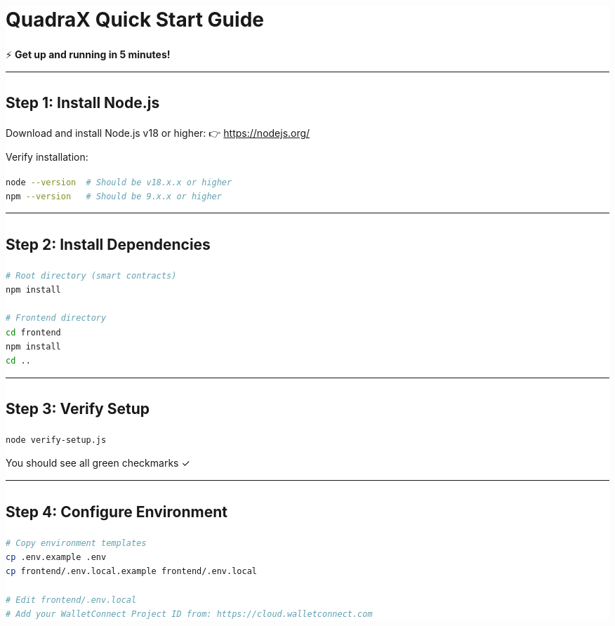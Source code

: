 # QuadraX Quick Start Guide

⚡ **Get up and running in 5 minutes!**

---

## Step 1: Install Node.js

Download and install Node.js v18 or higher:
👉 https://nodejs.org/

Verify installation:
```bash
node --version  # Should be v18.x.x or higher
npm --version   # Should be 9.x.x or higher
```

---

## Step 2: Install Dependencies

```bash
# Root directory (smart contracts)
npm install

# Frontend directory
cd frontend
npm install
cd ..
```

---

## Step 3: Verify Setup

```bash
node verify-setup.js
```

You should see all green checkmarks ✓

---

## Step 4: Configure Environment

```bash
# Copy environment templates
cp .env.example .env
cp frontend/.env.local.example frontend/.env.local

# Edit frontend/.env.local
# Add your WalletConnect Project ID from: https://cloud.walletconnect.com
```
